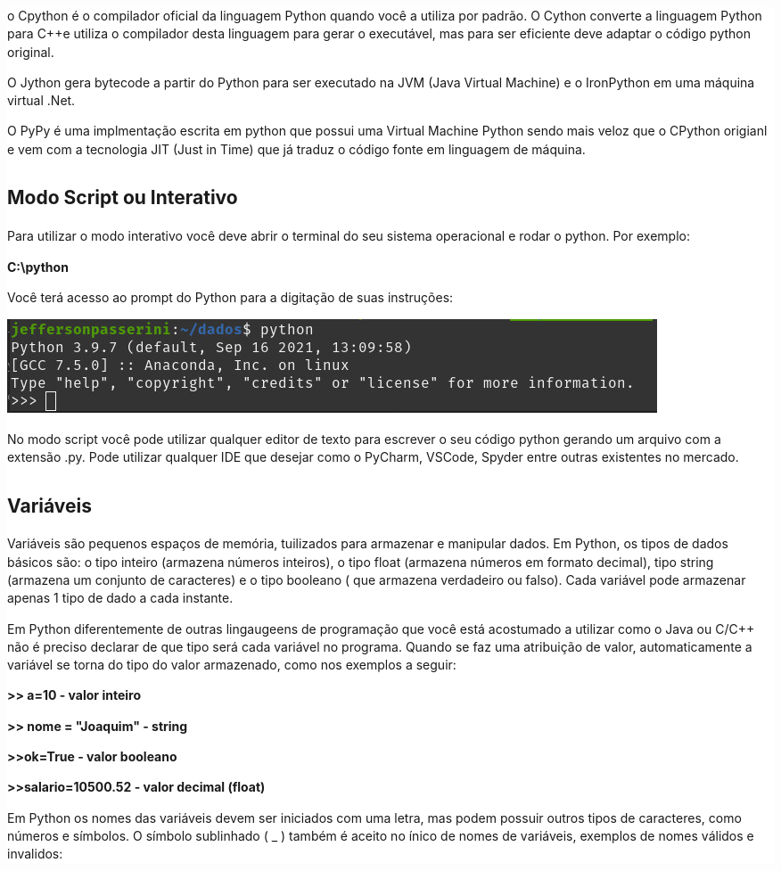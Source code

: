 o Cpython é o compilador oficial da linguagem Python quando você a utiliza por padrão. O Cython converte a linguagem Python para C++e utiliza o compilador desta linguagem para gerar o executável, mas para ser eficiente deve adaptar o código python original.

O Jython gera bytecode a partir do Python para ser executado na JVM (Java Virtual Machine) e o IronPython em uma máquina virtual .Net.

O PyPy é uma implmentação escrita em python que possui uma Virtual Machine Python sendo mais veloz que o CPython origianl e vem com a tecnologia JIT (Just in Time) que já traduz o código fonte em linguagem de máquina.

## Modo Script ou Interativo

Para utilizar o modo interativo você deve abrir o terminal do seu sistema operacional e rodar o python. Por exemplo:

**C:\python**

Você terá acesso ao prompt do Python para a digitação de suas instruções:

![Prompt Python](img/python_prompt.jpg)

No modo script você pode utilizar qualquer editor de texto para escrever o seu código python gerando um arquivo com a extensão .py. Pode utilizar qualquer IDE que desejar como o PyCharm, VSCode, Spyder entre outras existentes no mercado.

## Variáveis

Variáveis são pequenos espaços de memória, tuilizados para armazenar e manipular dados. Em Python, os tipos de dados básicos são: o tipo inteiro (armazena números inteiros), o tipo float (armazena números em formato decimal), tipo string (armazena um conjunto de caracteres) e o tipo booleano ( que armazena verdadeiro ou falso). Cada variável pode armazenar apenas 1 tipo de dado a cada instante.

Em Python diferentemente de outras lingaugeens de programação que você está acostumado a utilizar como o Java ou C/C++ não é preciso declarar de que tipo será cada variável no programa. Quando se faz uma atribuição de valor, automaticamente a variável se torna do tipo do valor armazenado, como nos exemplos a seguir:

**>> a=10 - valor inteiro**

**>> nome = "Joaquim" - string**

**>>ok=True - valor booleano**

**>>salario=10500.52 - valor decimal (float)**

Em Python os nomes das variáveis devem ser iniciados com uma letra, mas podem possuir outros tipos de caracteres, como números e símbolos. O símbolo sublinhado ( _ ) também é aceito no ínico de nomes de variáveis, exemplos de nomes válidos e invalidos:
